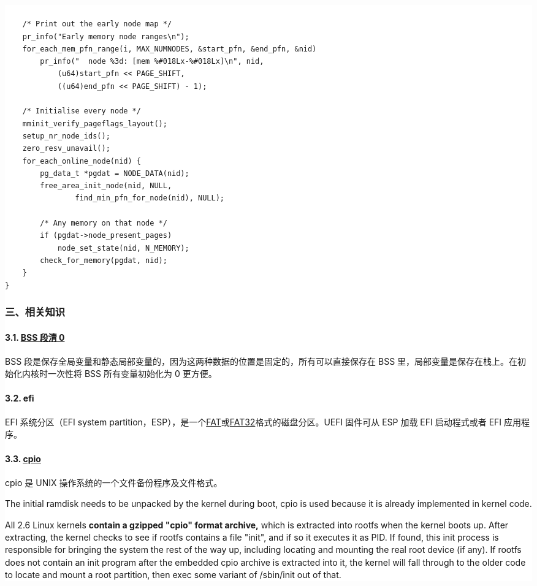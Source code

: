 ```plain

	/* Print out the early node map */
	pr_info("Early memory node ranges\n");
	for_each_mem_pfn_range(i, MAX_NUMNODES, &start_pfn, &end_pfn, &nid)
		pr_info("  node %3d: [mem %#018Lx-%#018Lx]\n", nid,
			(u64)start_pfn << PAGE_SHIFT,
			((u64)end_pfn << PAGE_SHIFT) - 1);

	/* Initialise every node */
	mminit_verify_pageflags_layout();
	setup_nr_node_ids();
	zero_resv_unavail();
	for_each_online_node(nid) {
		pg_data_t *pgdat = NODE_DATA(nid);
		free_area_init_node(nid, NULL,
				find_min_pfn_for_node(nid), NULL);

		/* Any memory on that node */
		if (pgdat->node_present_pages)
			node_set_state(nid, N_MEMORY);
		check_for_memory(pgdat, nid);
	}
}
```



### 三、相关知识

#### 3.1. [BSS 段清 0](https://www.cnblogs.com/lvzh/p/12079365.html)

BSS 段是保存全局变量和静态局部变量的，因为这两种数据的位置是固定的，所有可以直接保存在 BSS 里，局部变量是保存在栈上。在初始化内核时一次性将 BSS 所有变量初始化为 0 更方便。

#### 3.2. efi

EFI 系统分区（EFI system partition，ESP），是一个[FAT](https://zh.wikipedia.org/wiki/FAT)或[FAT32](https://zh.wikipedia.org/wiki/FAT32)格式的磁盘分区。UEFI 固件可从 ESP 加载 EFI 启动程式或者 EFI 应用程序。

#### 3.3. [cpio](https://unix.stackexchange.com/questions/7276/why-use-cpio-for-initramfs)

cpio 是 UNIX 操作系统的一个文件备份程序及文件格式。

The initial ramdisk needs to be unpacked by the kernel during boot, cpio is used because it is already implemented in kernel code.

All 2.6 Linux kernels **contain a gzipped "cpio" format archive,** which is extracted into rootfs when the kernel boots up.  After extracting, the kernel
checks to see if rootfs contains a file "init", and if so it executes it as PID. If found, this init process is responsible for bringing the system the rest of the way up, including locating and mounting the real root device (if any).  If rootfs does not contain an init program after the embedded cpio archive is extracted into it, the kernel will fall through to the older code to locate and mount a root partition, then exec some variant of /sbin/init
out of that.
